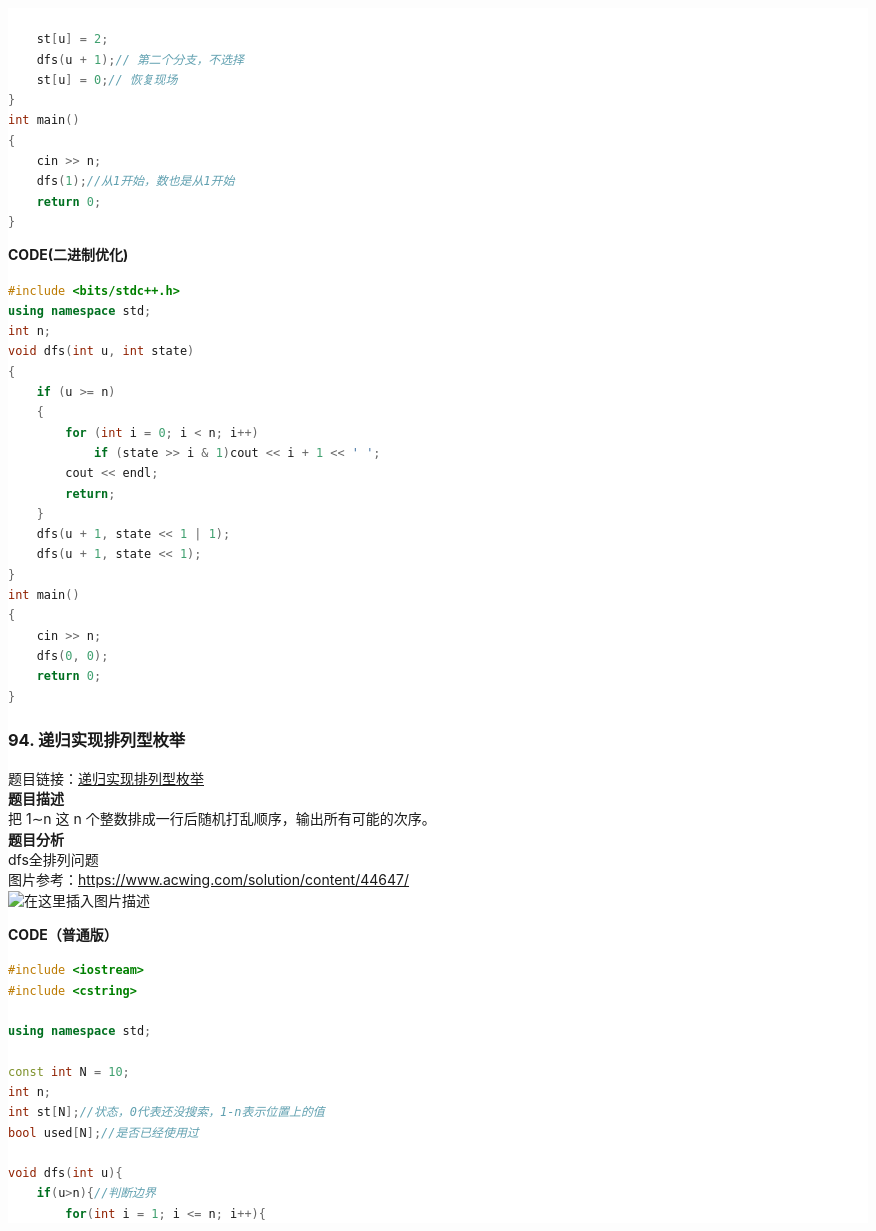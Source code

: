 ```cpp

	st[u] = 2;
	dfs(u + 1);// 第二个分支，不选择
	st[u] = 0;// 恢复现场
}
int main()
{
	cin >> n;
	dfs(1);//从1开始，数也是从1开始
	return 0;
}
```

**CODE\(二进制优化\)**

```cpp
#include <bits/stdc++.h>
using namespace std;
int n;
void dfs(int u, int state)
{
	if (u >= n)
	{
		for (int i = 0; i < n; i++)
			if (state >> i & 1)cout << i + 1 << ' ';
		cout << endl;
		return;
	}
	dfs(u + 1, state << 1 | 1);
	dfs(u + 1, state << 1);
}
int main()
{
	cin >> n;
	dfs(0, 0);
	return 0;
}
```

### 94\. 递归实现排列型枚举

题目链接：[递归实现排列型枚举](https://www.acwing.com/problem/content/96/)  
**题目描述**  
把 1∼n 这 n 个整数排成一行后随机打乱顺序，输出所有可能的次序。  
**题目分析**  
dfs全排列问题  
图片参考：https://www.acwing.com/solution/content/44647/  
![在这里插入图片描述](https://img-blog.csdnimg.cn/025c97c3eacc458bab9d13d708ec2c85.png?x-oss-process=image/watermark,type_ZHJvaWRzYW5zZmFsbGJhY2s,shadow_50,text_Q1NETiBAQWNXaW5nLWxlaW1pbmd6ZQ==,size_20,color_FFFFFF,t_70,g_se,x_16)

**CODE（普通版）**

```cpp
#include <iostream>
#include <cstring>

using namespace std;

const int N = 10;
int n;
int st[N];//状态，0代表还没搜索，1-n表示位置上的值
bool used[N];//是否已经使用过

void dfs(int u){
    if(u>n){//判断边界
        for(int i = 1; i <= n; i++){
```